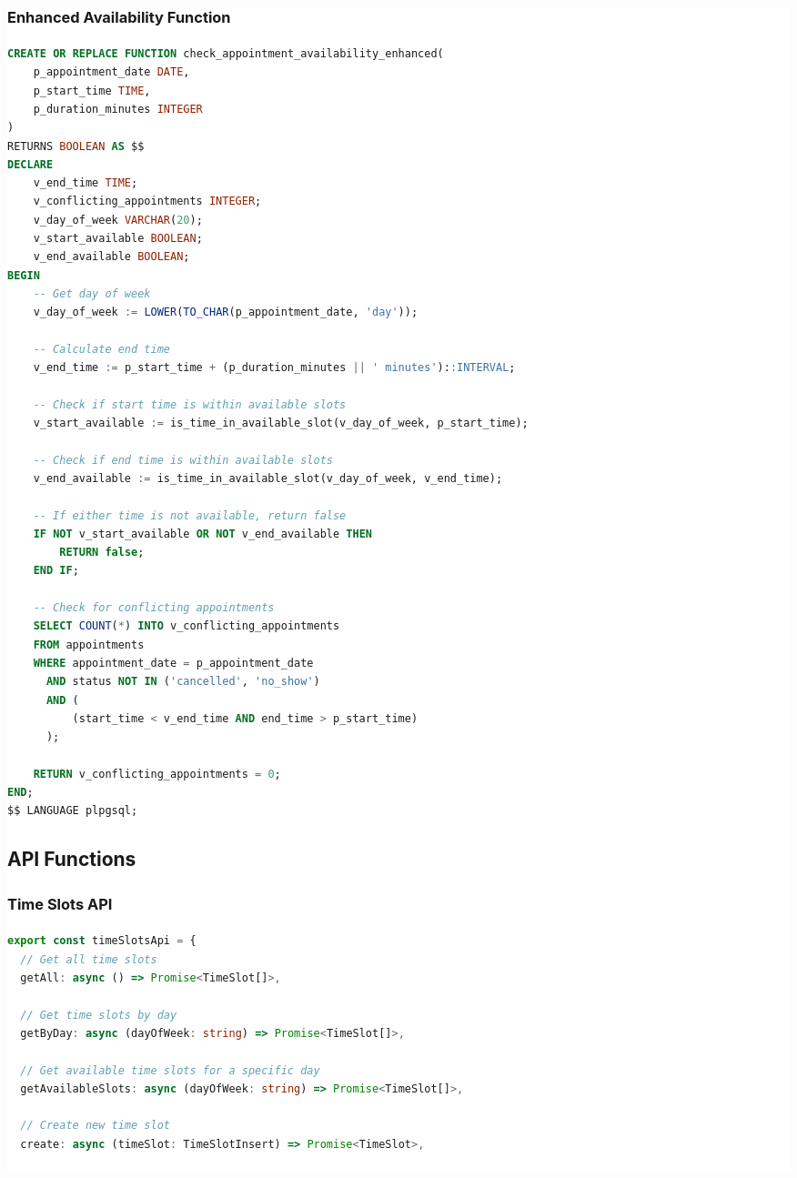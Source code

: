 ### Enhanced Availability Function
```sql
CREATE OR REPLACE FUNCTION check_appointment_availability_enhanced(
    p_appointment_date DATE,
    p_start_time TIME,
    p_duration_minutes INTEGER
)
RETURNS BOOLEAN AS $$
DECLARE
    v_end_time TIME;
    v_conflicting_appointments INTEGER;
    v_day_of_week VARCHAR(20);
    v_start_available BOOLEAN;
    v_end_available BOOLEAN;
BEGIN
    -- Get day of week
    v_day_of_week := LOWER(TO_CHAR(p_appointment_date, 'day'));
    
    -- Calculate end time
    v_end_time := p_start_time + (p_duration_minutes || ' minutes')::INTERVAL;
    
    -- Check if start time is within available slots
    v_start_available := is_time_in_available_slot(v_day_of_week, p_start_time);
    
    -- Check if end time is within available slots
    v_end_available := is_time_in_available_slot(v_day_of_week, v_end_time);
    
    -- If either time is not available, return false
    IF NOT v_start_available OR NOT v_end_available THEN
        RETURN false;
    END IF;
    
    -- Check for conflicting appointments
    SELECT COUNT(*) INTO v_conflicting_appointments
    FROM appointments
    WHERE appointment_date = p_appointment_date
      AND status NOT IN ('cancelled', 'no_show')
      AND (
          (start_time < v_end_time AND end_time > p_start_time)
      );
    
    RETURN v_conflicting_appointments = 0;
END;
$$ LANGUAGE plpgsql;
```

## API Functions

### Time Slots API
```typescript
export const timeSlotsApi = {
  // Get all time slots
  getAll: async () => Promise<TimeSlot[]>,
  
  // Get time slots by day
  getByDay: async (dayOfWeek: string) => Promise<TimeSlot[]>,
  
  // Get available time slots for a specific day
  getAvailableSlots: async (dayOfWeek: string) => Promise<TimeSlot[]>,
  
  // Create new time slot
  create: async (timeSlot: TimeSlotInsert) => Promise<TimeSlot>,
  
```
